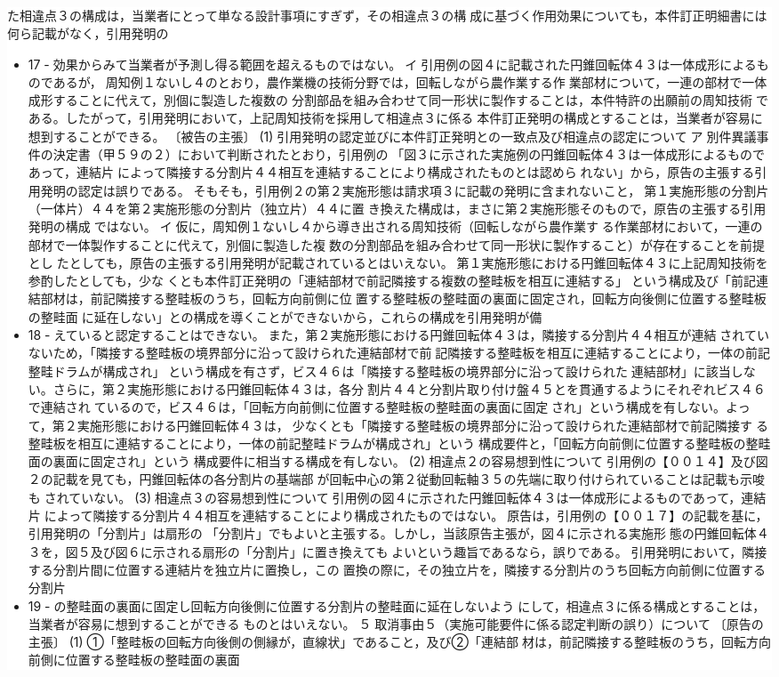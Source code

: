 た相違点３の構成は，当業者にとって単なる設計事項にすぎず，その相違点３の構
成に基づく作用効果についても，本件訂正明細書には何ら記載がなく，引用発明の
- 17 - 
効果からみて当業者が予測し得る範囲を超えるものではない。 
 イ 引用例の図４に記載された円錐回転体４３は一体成形によるものであるが，
周知例１ないし４のとおり，農作業機の技術分野では，回転しながら農作業する作
業部材について，一連の部材で一体成形することに代えて，別個に製造した複数の
分割部品を組み合わせて同一形状に製作することは，本件特許の出願前の周知技術
である。したがって，引用発明において，上記周知技術を採用して相違点３に係る
本件訂正発明の構成とすることは，当業者が容易に想到することができる。 
〔被告の主張〕 
 (1) 引用発明の認定並びに本件訂正発明との一致点及び相違点の認定について 
ア 別件異議事件の決定書（甲５９の２）において判断されたとおり，引用例の
「図３に示された実施例の円錐回転体４３は一体成形によるものであって，連結片
によって隣接する分割片４４相互を連結することにより構成されたものとは認めら
れない」から，原告の主張する引用発明の認定は誤りである。 
そもそも，引用例２の第２実施形態は請求項３に記載の発明に含まれないこと，
第１実施形態の分割片（一体片）４４を第２実施形態の分割片（独立片）４４に置
き換えた構成は，まさに第２実施形態そのもので，原告の主張する引用発明の構成
ではない。 
イ 仮に，周知例１ないし４から導き出される周知技術（回転しながら農作業す
る作業部材において，一連の部材で一体製作することに代えて，別個に製造した複
数の分割部品を組み合わせて同一形状に製作すること）が存在することを前提とし
たとしても，原告の主張する引用発明が記載されているとはいえない。 
第１実施形態における円錐回転体４３に上記周知技術を参酌したとしても，少な
くとも本件訂正発明の「連結部材で前記隣接する複数の整畦板を相互に連結する」
という構成及び「前記連結部材は，前記隣接する整畦板のうち，回転方向前側に位
置する整畦板の整畦面の裏面に固定され，回転方向後側に位置する整畦板の整畦面
に延在しない」との構成を導くことができないから，これらの構成を引用発明が備
- 18 - 
えていると認定することはできない。 
また，第２実施形態における円錐回転体４３は，隣接する分割片４４相互が連結
されていないため，「隣接する整畦板の境界部分に沿って設けられた連結部材で前
記隣接する整畦板を相互に連結することにより，一体の前記整畦ドラムが構成され」
という構成を有さず，ビス４６は「隣接する整畦板の境界部分に沿って設けられた
連結部材」に該当しない。さらに，第２実施形態における円錐回転体４３は，各分
割片４４と分割片取り付け盤４５とを貫通するようにそれぞれビス４６で連結され
ているので，ビス４６は，「回転方向前側に位置する整畦板の整畦面の裏面に固定
され」という構成を有しない。よって，第２実施形態における円錐回転体４３は，
少なくとも「隣接する整畦板の境界部分に沿って設けられた連結部材で前記隣接す
る整畦板を相互に連結することにより，一体の前記整畦ドラムが構成され」という
構成要件と，「回転方向前側に位置する整畦板の整畦面の裏面に固定され」という
構成要件に相当する構成を有しない。 
(2) 相違点２の容易想到性について 
引用例の【００１４】及び図２の記載を見ても，円錐回転体の各分割片の基端部
が回転中心の第２従動回転軸３５の先端に取り付けられていることは記載も示唆も
されていない。 
(3) 相違点３の容易想到性について 
引用例の図４に示された円錐回転体４３は一体成形によるものであって，連結片
によって隣接する分割片４４相互を連結することにより構成されたものではない。 
原告は，引用例の【００１７】の記載を基に，引用発明の「分割片」は扇形の
「分割片」でもよいと主張する。しかし，当該原告主張が，図４に示される実施形
態の円錐回転体４３を，図５及び図６に示される扇形の「分割片」に置き換えても
よいという趣旨であるなら，誤りである。 
引用発明において，隣接する分割片間に位置する連結片を独立片に置換し，この
置換の際に，その独立片を，隣接する分割片のうち回転方向前側に位置する分割片
- 19 - 
の整畦面の裏面に固定し回転方向後側に位置する分割片の整畦面に延在しないよう
にして，相違点３に係る構成とすることは，当業者が容易に想到することができる
ものとはいえない。 
５ 取消事由５（実施可能要件に係る認定判断の誤り）について 
〔原告の主張〕 
(1) ①「整畦板の回転方向後側の側縁が，直線状」であること，及び②「連結部
材は，前記隣接する整畦板のうち，回転方向前側に位置する整畦板の整畦面の裏面